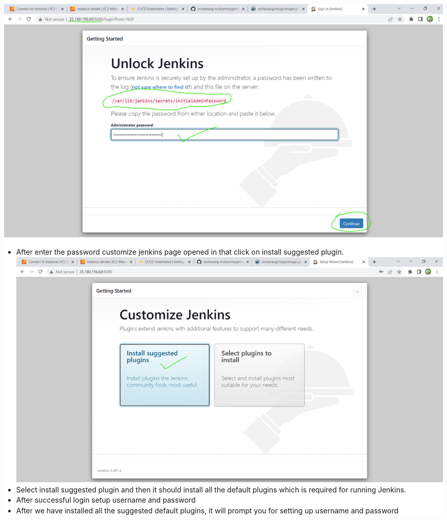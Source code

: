![preview](./k8s_images/k8s134.png)
* After enter the password customize jenkins page opened in that click on install suggested plugin.
![preview](./k8s_images/k8s135.png)
* Select install suggested plugin and then it should install all the default plugins which is required for running Jenkins.
* After successful login setup username and password
* After we have installed all the suggested default plugins, it will prompt you for setting up username and password
